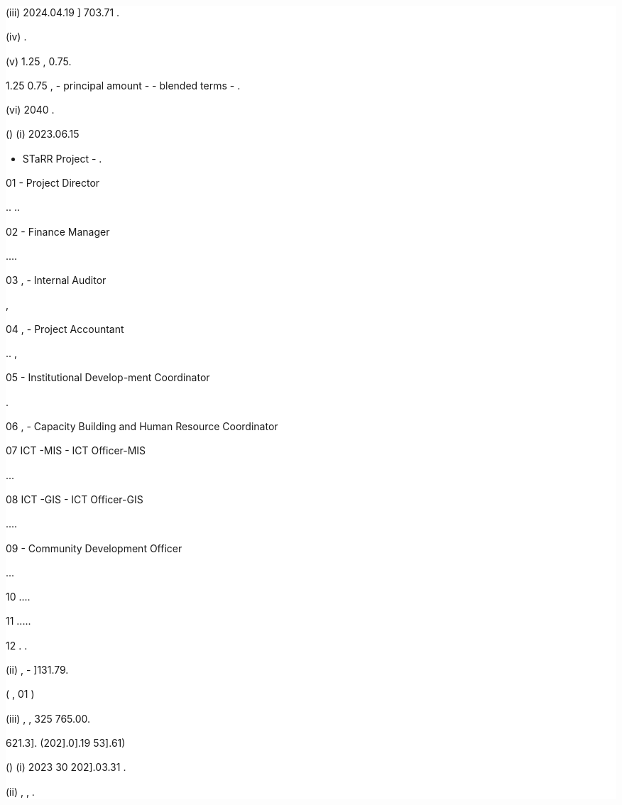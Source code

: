 (iii) 2024.04.19 ] 703.71 .

(iv) .

(v) 1.25 , 0.75.

1.25 0.75 , - principal amount - - blended terms - .

(vi) 2040 .

() (i) 2023.06.15

- STaRR Project - .

01 - Project Director

.. ..

02 - Finance Manager

....

03 , - Internal Auditor

,

04 , - Project Accountant

.. ,

05 - Institutional Develop-ment Coordinator

.

06 , - Capacity Building and Human Resource Coordinator

07 ICT -MIS - ICT Officer-MIS

...

08 ICT -GIS - ICT Officer-GIS

....

09 - Community Development Officer

...

10 ....

11 .....

12 . .

(ii) , - ]131.79.

( , 01 )

(iii) , , 325 765.00.

621.3]. (202].0].19 53].61)

() (i) 2023 30 202].03.31 .

(ii) , , .
